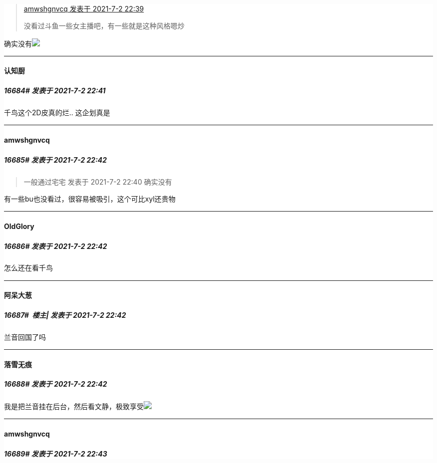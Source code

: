 
<blockquote><a href="httphttps://bbs.saraba1st.com/2b/forum.php?mod=redirect&amp;goto=findpost&amp;pid=51821641&amp;ptid=2010146" target="_blank">amwshgnvcq 发表于 2021-7-2 22:39</a>

没看过斗鱼一些女主播吧，有一些就是这种风格嗯炒</blockquote>
确实没有<img src="https://static.saraba1st.com/image/smiley/face2017/068.png" referrerpolicy="no-referrer">


*****

####  认知厨  
##### 16684#       发表于 2021-7-2 22:41


千鸟这个2D皮真的烂.. 这企划真是


*****

####  amwshgnvcq  
##### 16685#       发表于 2021-7-2 22:42


<blockquote>一般通过宅宅 发表于 2021-7-2 22:40
确实没有</blockquote>
有一些bu也没看过，很容易被吸引，这个可比xyl还贵物


*****

####  OldGlory  
##### 16686#       发表于 2021-7-2 22:42


怎么还在看千鸟


*****

####  阿呆大葱  
##### 16687#         楼主| 发表于 2021-7-2 22:42


兰音回国了吗


*****

####  落雪无痕  
##### 16688#       发表于 2021-7-2 22:42


我是把兰音挂在后台，然后看文静，极致享受<img src="https://static.saraba1st.com/image/smiley/face2017/067.png" referrerpolicy="no-referrer">


*****

####  amwshgnvcq  
##### 16689#       发表于 2021-7-2 22:43
